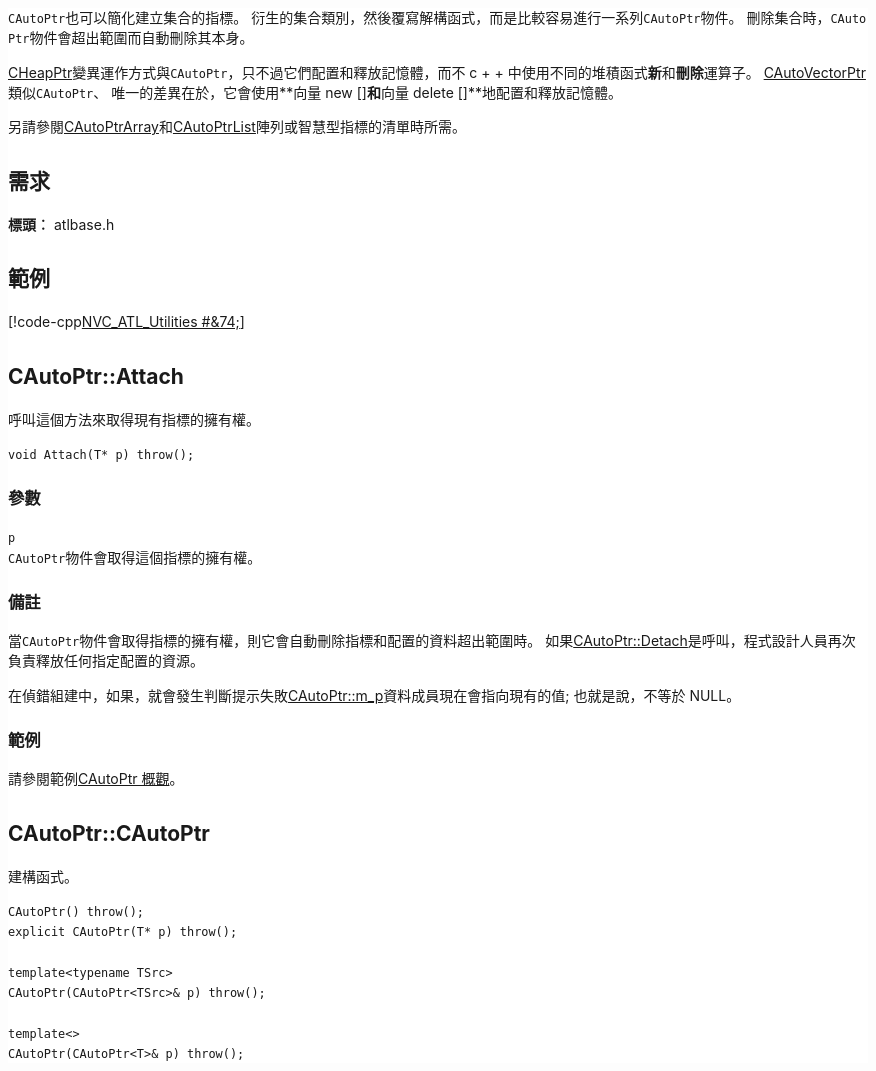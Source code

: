  `CAutoPtr`也可以簡化建立集合的指標。 衍生的集合類別，然後覆寫解構函式，而是比較容易進行一系列`CAutoPtr`物件。 刪除集合時，`CAutoPtr`物件會超出範圍而自動刪除其本身。  
  
 [CHeapPtr](../../atl/reference/cheapptr-class.md)變異運作方式與`CAutoPtr`，只不過它們配置和釋放記憶體，而不 c + + 中使用不同的堆積函式**新**和**刪除**運算子。 [CAutoVectorPtr](../../atl/reference/cautovectorptr-class.md)類似`CAutoPtr`、 唯一的差異在於，它會使用**向量 new []**和**向量 delete []**地配置和釋放記憶體。  
  
 另請參閱[CAutoPtrArray](../../atl/reference/cautoptrarray-class.md)和[CAutoPtrList](../../atl/reference/cautoptrlist-class.md)陣列或智慧型指標的清單時所需。  
  
## <a name="requirements"></a>需求  
 **標頭︰** atlbase.h  
  
## <a name="example"></a>範例  
 [!code-cpp[NVC_ATL_Utilities #&74;](../../atl/codesnippet/cpp/cautoptr-class_1.cpp)]  
  
##  <a name="a-nameattacha--cautoptrattach"></a><a name="attach"></a>CAutoPtr::Attach  
 呼叫這個方法來取得現有指標的擁有權。  
  
```
void Attach(T* p) throw();
```  
  
### <a name="parameters"></a>參數  
 `p`  
 `CAutoPtr`物件會取得這個指標的擁有權。  
  
### <a name="remarks"></a>備註  
 當`CAutoPtr`物件會取得指標的擁有權，則它會自動刪除指標和配置的資料超出範圍時。 如果[CAutoPtr::Detach](#detach)是呼叫，程式設計人員再次負責釋放任何指定配置的資源。  
  
 在偵錯組建中，如果，就會發生判斷提示失敗[CAutoPtr::m_p](#m_p)資料成員現在會指向現有的值; 也就是說，不等於 NULL。  
  
### <a name="example"></a>範例  
 請參閱範例[CAutoPtr 概觀](../../atl/reference/cautoptr-class.md)。  
  
##  <a name="a-namecautoptra--cautoptrcautoptr"></a><a name="cautoptr"></a>CAutoPtr::CAutoPtr  
 建構函式。  
  
```
CAutoPtr() throw();
explicit CAutoPtr(T* p) throw();

template<typename TSrc>
CAutoPtr(CAutoPtr<TSrc>& p) throw();

template<> 
CAutoPtr(CAutoPtr<T>& p) throw();
```  
  